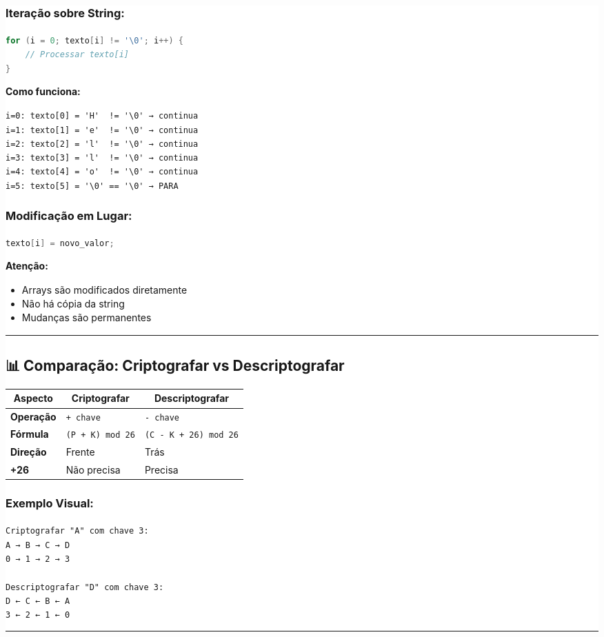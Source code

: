 ### **Iteração sobre String:**

```c
for (i = 0; texto[i] != '\0'; i++) {
    // Processar texto[i]
}
```

**Como funciona:**
```
i=0: texto[0] = 'H'  != '\0' → continua
i=1: texto[1] = 'e'  != '\0' → continua
i=2: texto[2] = 'l'  != '\0' → continua
i=3: texto[3] = 'l'  != '\0' → continua
i=4: texto[4] = 'o'  != '\0' → continua
i=5: texto[5] = '\0' == '\0' → PARA
```

### **Modificação em Lugar:**

```c
texto[i] = novo_valor;
```

**Atenção:**
- Arrays são modificados diretamente
- Não há cópia da string
- Mudanças são permanentes

---

## 📊 Comparação: Criptografar vs Descriptografar

| Aspecto | Criptografar | Descriptografar |
|---------|-------------|-----------------|
| **Operação** | `+ chave` | `- chave` |
| **Fórmula** | `(P + K) mod 26` | `(C - K + 26) mod 26` |
| **Direção** | Frente | Trás |
| **+26** | Não precisa | Precisa |

### **Exemplo Visual:**

```
Criptografar "A" com chave 3:
A → B → C → D
0 → 1 → 2 → 3

Descriptografar "D" com chave 3:
D ← C ← B ← A
3 ← 2 ← 1 ← 0
```

---